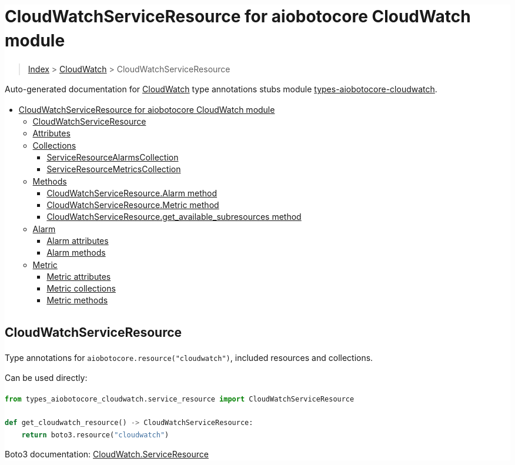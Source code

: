 <a id="cloudwatchserviceresource-for-aiobotocore-cloudwatch-module"></a>

# CloudWatchServiceResource for aiobotocore CloudWatch module

> [Index](../README.md) > [CloudWatch](./README.md) > CloudWatchServiceResource

Auto-generated documentation for
[CloudWatch](https://boto3.amazonaws.com/v1/documentation/api/latest/reference/services/cloudwatch.html#CloudWatch)
type annotations stubs module
[types-aiobotocore-cloudwatch](https://pypi.org/project/types-aiobotocore-cloudwatch/).

- [CloudWatchServiceResource for aiobotocore CloudWatch module](#cloudwatchserviceresource-for-aiobotocore-cloudwatch-module)
  - [CloudWatchServiceResource](#cloudwatchserviceresource)
  - [Attributes](#attributes)
  - [Collections](#collections)
    - [ServiceResourceAlarmsCollection](#serviceresourcealarmscollection)
    - [ServiceResourceMetricsCollection](#serviceresourcemetricscollection)
  - [Methods](#methods)
    - [CloudWatchServiceResource.Alarm method](#cloudwatchserviceresourcealarm-method)
    - [CloudWatchServiceResource.Metric method](#cloudwatchserviceresourcemetric-method)
    - [CloudWatchServiceResource.get_available_subresources method](#cloudwatchserviceresourceget_available_subresources-method)
  - [Alarm](#alarm)
    - [Alarm attributes](#alarm-attributes)
    - [Alarm methods](#alarm-methods)
  - [Metric](#metric)
    - [Metric attributes](#metric-attributes)
    - [Metric collections](#metric-collections)
    - [Metric methods](#metric-methods)

<a id="cloudwatchserviceresource"></a>

## CloudWatchServiceResource

Type annotations for `aiobotocore.resource("cloudwatch")`, included resources
and collections.

Can be used directly:

```python
from types_aiobotocore_cloudwatch.service_resource import CloudWatchServiceResource

def get_cloudwatch_resource() -> CloudWatchServiceResource:
    return boto3.resource("cloudwatch")
```

Boto3 documentation:
[CloudWatch.ServiceResource](https://boto3.amazonaws.com/v1/documentation/api/latest/reference/services/cloudwatch.html#CloudWatch.ServiceResource)

<a id="attributes"></a>
